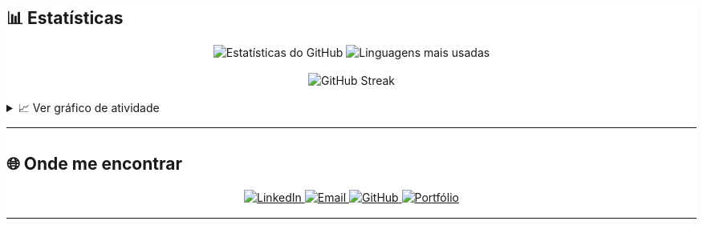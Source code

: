 
## 📊 Estatísticas

<p align="center">
  <img src="https://github-readme-stats.vercel.app/api?username=JGuilhermeSneto&show_icons=true&theme=tokyonight&locale=pt-br" height="160" alt="Estatísticas do GitHub"/>
  <img src="https://github-readme-stats.vercel.app/api/top-langs/?username=JGuilhermeSneto&theme=tokyonight&layout=compact&langs_count=10" height="160" alt="Linguagens mais usadas"/>
</p>

<p align="center">
  <img src="https://streak-stats.demolab.com?user=JGuilhermeSneto&theme=tokyonight&date_format=j%20M%5B%20Y%5D&cache_seconds=3600" height="165" alt="GitHub Streak"/>
</p>

<details><summary>📈 Ver gráfico de atividade</summary></details>

---

## 🌐 Onde me encontrar

<p align="center">
  <a href="https://www.linkedin.com/in/SEU-LINKEDIN" target="_blank">
    <img src="https://img.shields.io/badge/LinkedIn-0A66C2?style=for-the-badge&logo=linkedin&logoColor=white" alt="LinkedIn"/>
  </a>
  <a href="mailto:SEU-EMAIL">
    <img src="https://img.shields.io/badge/Email-D14836?style=for-the-badge&logo=gmail&logoColor=white" alt="Email"/>
  </a>
  <a href="https://github.com/JGuilhermeSneto" target="_blank">
    <img src="https://img.shields.io/badge/GitHub-333?style=for-the-badge&logo=github&logoColor=white" alt="GitHub"/>
  </a>
  <a href="https://SEU-PORTFOLIO.com" target="_blank">
    <img src="https://img.shields.io/badge/Portf%C3%B3lio-0E76A8?style=for-the-badge&logo=google-chrome&logoColor=white" alt="Portfólio"/>
  </a>
</p>

---

<p align="center">